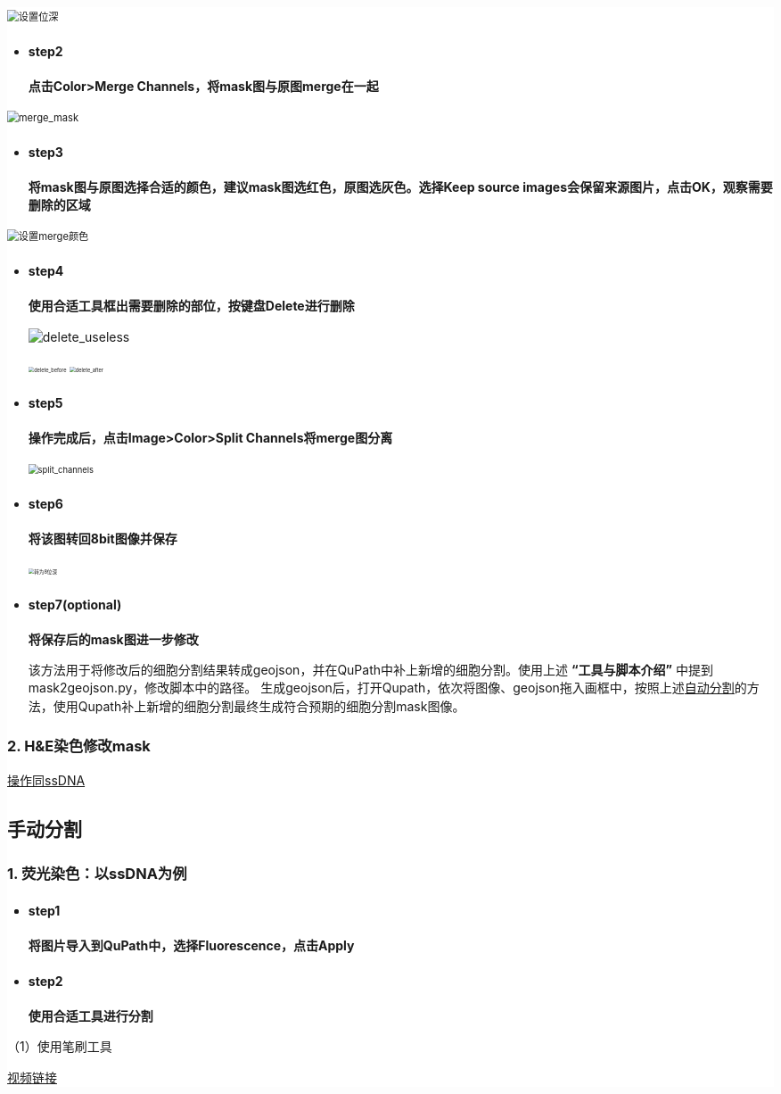 <img src="../../images/QuPath_cellbin_SOP/设置位深.png" alt="设置位深" style="zoom:80%;" />				

* #### **step2**
  **点击Color>Merge Channels，将mask图与原图merge在一起**

<img src="../../images/QuPath_cellbin_SOP/merge_mask.png" alt="merge_mask" style="zoom: 80%;" />		

* #### **step3**
  **将mask图与原图选择合适的颜色，建议mask图选红色，原图选灰色。选择Keep source images会保留来源图片，点击OK，观察需要删除的区域**

<img src="../../images/QuPath_cellbin_SOP/设置merge颜色.png" alt="设置merge颜色" style="zoom:80%;" />			

* #### **step4**
  **使用合适工具框出需要删除的部位，按键盘Delete进行删除**

  ![delete_useless](../../images/QuPath_cellbin_SOP/delete_useless.png)

  <img src="../../images/QuPath_cellbin_SOP/delete_before.png" alt="delete_before" style="zoom: 40%;" />

  <img src="../../images/QuPath_cellbin_SOP/delete_after.png" alt="delete_after" style="zoom:40%;" />

* #### **step5**
  **操作完成后，点击Image>Color>Split Channels将merge图分离**
  
  <img src="../../images/QuPath_cellbin_SOP/split_channels.png" alt="split_channels" style="zoom:67%;" />

* #### **step6**
  **将该图转回8bit图像并保存**
  
  <img src="../../images/QuPath_cellbin_SOP/转为8位深.png" alt="转为8位深" style="zoom:40%;" />

* #### **step7(optional)**
  **将保存后的mask图进一步修改**

  该方法用于将修改后的细胞分割结果转成geojson，并在QuPath中补上新增的细胞分割。使用上述 **“工具与脚本介绍”** 中提到 mask2geojson.py，修改脚本中的路径。
生成geojson后，打开Qupath，依次将图像、geojson拖入画框中，按照上述[自动分割](#自动分割)的方法，使用Qupath补上新增的细胞分割最终生成符合预期的细胞分割mask图像。

### 2. H&E染色修改mask
[操作同ssDNA](#2)


## 手动分割

### 1. 荧光染色：以ssDNA为例

* #### **<li id='3'>step1</li>**
  **将图片导入到QuPath中，选择Fluorescence，点击Apply**

* #### **step2**
  **使用合适工具进行分割**

（1）使用笔刷工具

[视频链接](../../images/QuPath_cellbin_SOP/brushes.mp4)
